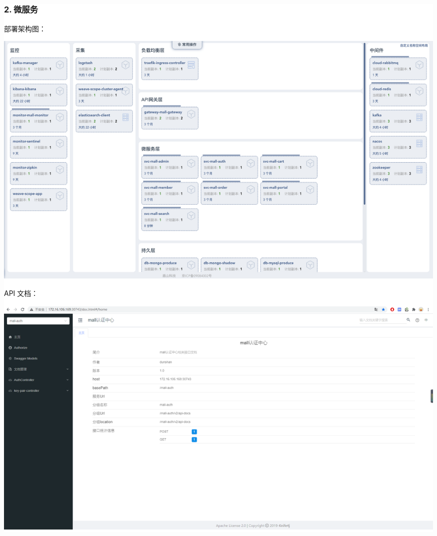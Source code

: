 ### 2\. 微服务

部署架构图：

![图片](./httpsstatic001geekbangorgresourceimage2f4b2f032901efyy2d9f9e3df8f123e8534b.png)

API 文档：

![图片](./httpsstatic001geekbangorgresourceimagee4fbe43b2826b17305a2f759bdf3697564fb.png)
